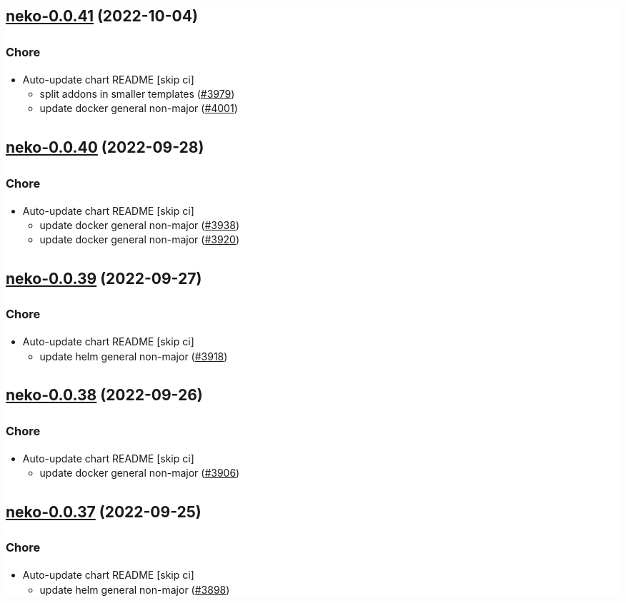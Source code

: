 

## [neko-0.0.41](https://github.com/truecharts/charts/compare/neko-0.0.40...neko-0.0.41) (2022-10-04)

### Chore

- Auto-update chart README [skip ci]
  - split addons in smaller templates ([#3979](https://github.com/truecharts/charts/issues/3979))
  - update docker general non-major ([#4001](https://github.com/truecharts/charts/issues/4001))




## [neko-0.0.40](https://github.com/truecharts/charts/compare/neko-0.0.39...neko-0.0.40) (2022-09-28)

### Chore

- Auto-update chart README [skip ci]
  - update docker general non-major ([#3938](https://github.com/truecharts/charts/issues/3938))
  - update docker general non-major ([#3920](https://github.com/truecharts/charts/issues/3920))




## [neko-0.0.39](https://github.com/truecharts/charts/compare/neko-0.0.38...neko-0.0.39) (2022-09-27)

### Chore

- Auto-update chart README [skip ci]
  - update helm general non-major ([#3918](https://github.com/truecharts/charts/issues/3918))




## [neko-0.0.38](https://github.com/truecharts/charts/compare/neko-0.0.37...neko-0.0.38) (2022-09-26)

### Chore

- Auto-update chart README [skip ci]
  - update docker general non-major ([#3906](https://github.com/truecharts/charts/issues/3906))




## [neko-0.0.37](https://github.com/truecharts/charts/compare/neko-0.0.36...neko-0.0.37) (2022-09-25)

### Chore

- Auto-update chart README [skip ci]
  - update helm general non-major ([#3898](https://github.com/truecharts/charts/issues/3898))
